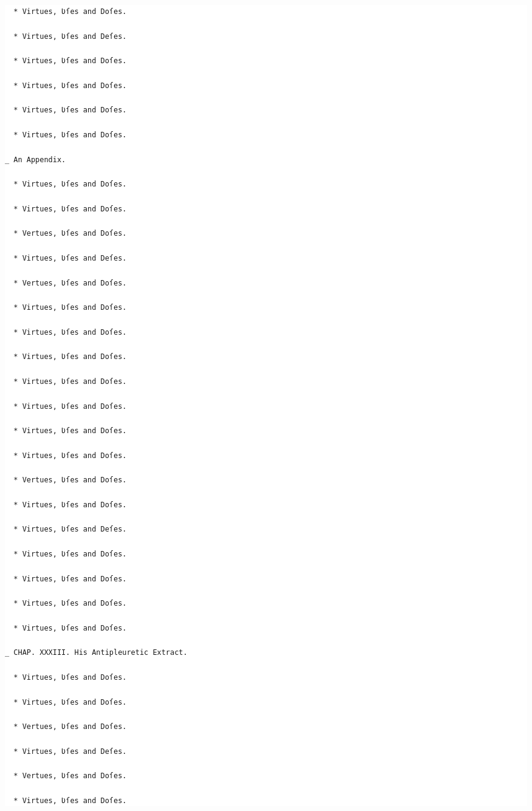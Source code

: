       * Virtues, Ʋſes and Doſes.

      * Virtues, Ʋſes and Deſes.

      * Virtues, Ʋſes and Doſes.

      * Virtues, Ʋſes and Doſes.

      * Virtues, Ʋſes and Doſes.

      * Virtues, Ʋſes and Doſes.

    _ An Appendix.

      * Virtues, Ʋſes and Doſes.

      * Virtues, Ʋſes and Doſes.

      * Vertues, Ʋſes and Doſes.

      * Virtues, Ʋſes and Deſes.

      * Vertues, Ʋſes and Doſes.

      * Virtues, Ʋſes and Doſes.

      * Virtues, Ʋſes and Doſes.

      * Virtues, Ʋſes and Doſes.

      * Virtues, Ʋſes and Doſes.

      * Virtues, Ʋſes and Doſes.

      * Virtues, Ʋſes and Doſes.

      * Virtues, Ʋſes and Doſes.

      * Vertues, Ʋſes and Doſes.

      * Virtues, Ʋſes and Doſes.

      * Virtues, Ʋſes and Deſes.

      * Virtues, Ʋſes and Doſes.

      * Virtues, Ʋſes and Doſes.

      * Virtues, Ʋſes and Doſes.

      * Virtues, Ʋſes and Doſes.

    _ CHAP. XXXIII. His Antipleuretic Extract.

      * Virtues, Ʋſes and Doſes.

      * Virtues, Ʋſes and Doſes.

      * Vertues, Ʋſes and Doſes.

      * Virtues, Ʋſes and Deſes.

      * Vertues, Ʋſes and Doſes.

      * Virtues, Ʋſes and Doſes.
